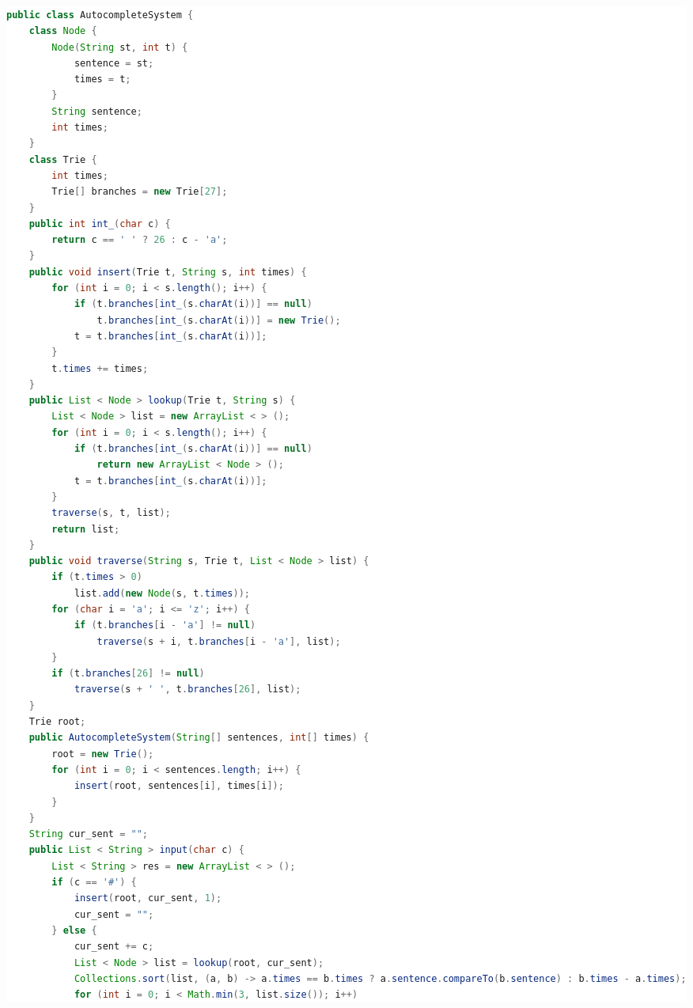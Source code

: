 ```java [solution3-Java]
public class AutocompleteSystem {
    class Node {
        Node(String st, int t) {
            sentence = st;
            times = t;
        }
        String sentence;
        int times;
    }
    class Trie {
        int times;
        Trie[] branches = new Trie[27];
    }
    public int int_(char c) {
        return c == ' ' ? 26 : c - 'a';
    }
    public void insert(Trie t, String s, int times) {
        for (int i = 0; i < s.length(); i++) {
            if (t.branches[int_(s.charAt(i))] == null)
                t.branches[int_(s.charAt(i))] = new Trie();
            t = t.branches[int_(s.charAt(i))];
        }
        t.times += times;
    }
    public List < Node > lookup(Trie t, String s) {
        List < Node > list = new ArrayList < > ();
        for (int i = 0; i < s.length(); i++) {
            if (t.branches[int_(s.charAt(i))] == null)
                return new ArrayList < Node > ();
            t = t.branches[int_(s.charAt(i))];
        }
        traverse(s, t, list);
        return list;
    }
    public void traverse(String s, Trie t, List < Node > list) {
        if (t.times > 0)
            list.add(new Node(s, t.times));
        for (char i = 'a'; i <= 'z'; i++) {
            if (t.branches[i - 'a'] != null)
                traverse(s + i, t.branches[i - 'a'], list);
        }
        if (t.branches[26] != null)
            traverse(s + ' ', t.branches[26], list);
    }
    Trie root;
    public AutocompleteSystem(String[] sentences, int[] times) {
        root = new Trie();
        for (int i = 0; i < sentences.length; i++) {
            insert(root, sentences[i], times[i]);
        }
    }
    String cur_sent = "";
    public List < String > input(char c) {
        List < String > res = new ArrayList < > ();
        if (c == '#') { 
            insert(root, cur_sent, 1);
            cur_sent = "";
        } else {
            cur_sent += c;
            List < Node > list = lookup(root, cur_sent);
            Collections.sort(list, (a, b) -> a.times == b.times ? a.sentence.compareTo(b.sentence) : b.times - a.times);
            for (int i = 0; i < Math.min(3, list.size()); i++)
```